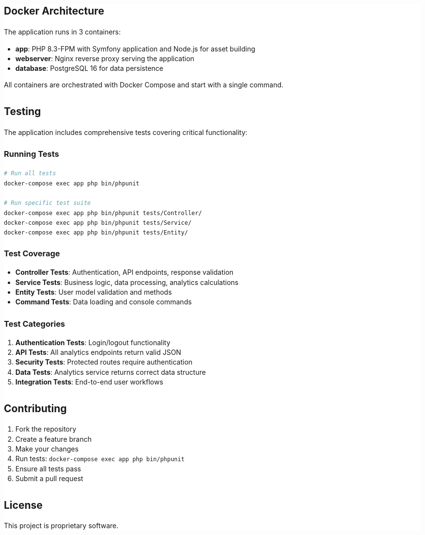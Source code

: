 ## Docker Architecture

The application runs in 3 containers:
- **app**: PHP 8.3-FPM with Symfony application and Node.js for asset building
- **webserver**: Nginx reverse proxy serving the application
- **database**: PostgreSQL 16 for data persistence

All containers are orchestrated with Docker Compose and start with a single command.

## Testing

The application includes comprehensive tests covering critical functionality:

### Running Tests
```bash
# Run all tests
docker-compose exec app php bin/phpunit

# Run specific test suite
docker-compose exec app php bin/phpunit tests/Controller/
docker-compose exec app php bin/phpunit tests/Service/
docker-compose exec app php bin/phpunit tests/Entity/
```

### Test Coverage
- **Controller Tests**: Authentication, API endpoints, response validation
- **Service Tests**: Business logic, data processing, analytics calculations
- **Entity Tests**: User model validation and methods
- **Command Tests**: Data loading and console commands

### Test Categories
1. **Authentication Tests**: Login/logout functionality
2. **API Tests**: All analytics endpoints return valid JSON
3. **Security Tests**: Protected routes require authentication
4. **Data Tests**: Analytics service returns correct data structure
5. **Integration Tests**: End-to-end user workflows

## Contributing

1. Fork the repository
2. Create a feature branch
3. Make your changes
4. Run tests: `docker-compose exec app php bin/phpunit`
5. Ensure all tests pass
6. Submit a pull request

## License

This project is proprietary software.